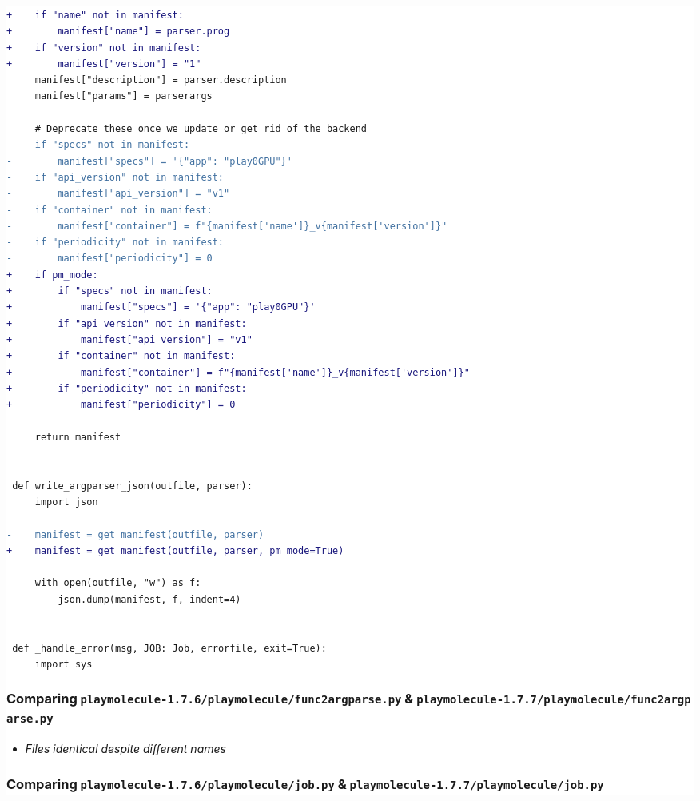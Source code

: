 ```diff
+    if "name" not in manifest:
+        manifest["name"] = parser.prog
+    if "version" not in manifest:
+        manifest["version"] = "1"
     manifest["description"] = parser.description
     manifest["params"] = parserargs
 
     # Deprecate these once we update or get rid of the backend
-    if "specs" not in manifest:
-        manifest["specs"] = '{"app": "play0GPU"}'
-    if "api_version" not in manifest:
-        manifest["api_version"] = "v1"
-    if "container" not in manifest:
-        manifest["container"] = f"{manifest['name']}_v{manifest['version']}"
-    if "periodicity" not in manifest:
-        manifest["periodicity"] = 0
+    if pm_mode:
+        if "specs" not in manifest:
+            manifest["specs"] = '{"app": "play0GPU"}'
+        if "api_version" not in manifest:
+            manifest["api_version"] = "v1"
+        if "container" not in manifest:
+            manifest["container"] = f"{manifest['name']}_v{manifest['version']}"
+        if "periodicity" not in manifest:
+            manifest["periodicity"] = 0
 
     return manifest
 
 
 def write_argparser_json(outfile, parser):
     import json
 
-    manifest = get_manifest(outfile, parser)
+    manifest = get_manifest(outfile, parser, pm_mode=True)
 
     with open(outfile, "w") as f:
         json.dump(manifest, f, indent=4)
 
 
 def _handle_error(msg, JOB: Job, errorfile, exit=True):
     import sys
```

### Comparing `playmolecule-1.7.6/playmolecule/func2argparse.py` & `playmolecule-1.7.7/playmolecule/func2argparse.py`

 * *Files identical despite different names*

### Comparing `playmolecule-1.7.6/playmolecule/job.py` & `playmolecule-1.7.7/playmolecule/job.py`
